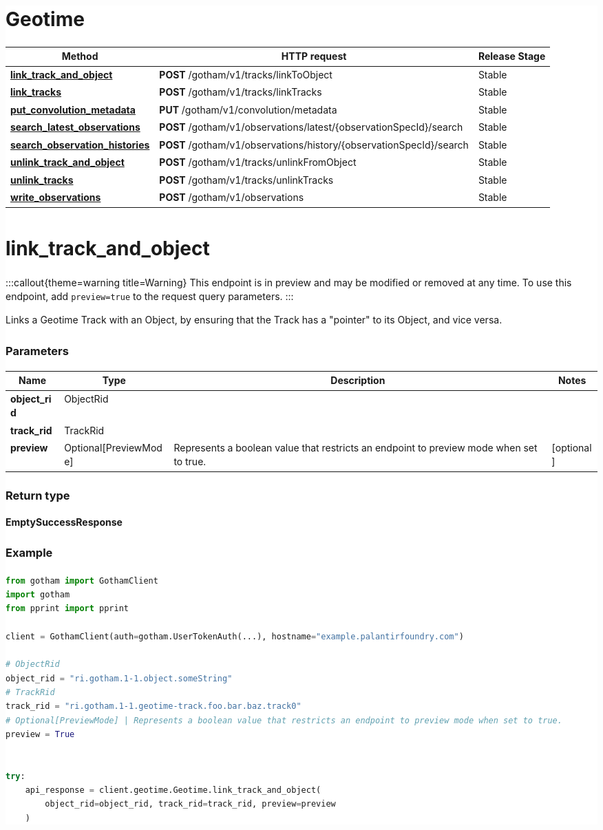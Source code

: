 # Geotime

Method | HTTP request | Release Stage |
------------- | ------------- | ----- |
[**link_track_and_object**](#link_track_and_object) | **POST** /gotham/v1/tracks/linkToObject | Stable |
[**link_tracks**](#link_tracks) | **POST** /gotham/v1/tracks/linkTracks | Stable |
[**put_convolution_metadata**](#put_convolution_metadata) | **PUT** /gotham/v1/convolution/metadata | Stable |
[**search_latest_observations**](#search_latest_observations) | **POST** /gotham/v1/observations/latest/{observationSpecId}/search | Stable |
[**search_observation_histories**](#search_observation_histories) | **POST** /gotham/v1/observations/history/{observationSpecId}/search | Stable |
[**unlink_track_and_object**](#unlink_track_and_object) | **POST** /gotham/v1/tracks/unlinkFromObject | Stable |
[**unlink_tracks**](#unlink_tracks) | **POST** /gotham/v1/tracks/unlinkTracks | Stable |
[**write_observations**](#write_observations) | **POST** /gotham/v1/observations | Stable |

# **link_track_and_object**
:::callout{theme=warning title=Warning}
This endpoint is in preview and may be modified or removed at any time.
To use this endpoint, add `preview=true` to the request query parameters.
:::

Links a Geotime Track with an Object, by ensuring that the Track has a "pointer"
to its Object, and vice versa.


### Parameters

Name | Type | Description  | Notes |
------------- | ------------- | ------------- | ------------- |
**object_rid** | ObjectRid |  |  |
**track_rid** | TrackRid |  |  |
**preview** | Optional[PreviewMode] | Represents a boolean value that restricts an endpoint to preview mode when set to true.  | [optional] |

### Return type
**EmptySuccessResponse**

### Example

```python
from gotham import GothamClient
import gotham
from pprint import pprint

client = GothamClient(auth=gotham.UserTokenAuth(...), hostname="example.palantirfoundry.com")

# ObjectRid
object_rid = "ri.gotham.1-1.object.someString"
# TrackRid
track_rid = "ri.gotham.1-1.geotime-track.foo.bar.baz.track0"
# Optional[PreviewMode] | Represents a boolean value that restricts an endpoint to preview mode when set to true.
preview = True


try:
    api_response = client.geotime.Geotime.link_track_and_object(
        object_rid=object_rid, track_rid=track_rid, preview=preview
    )
```